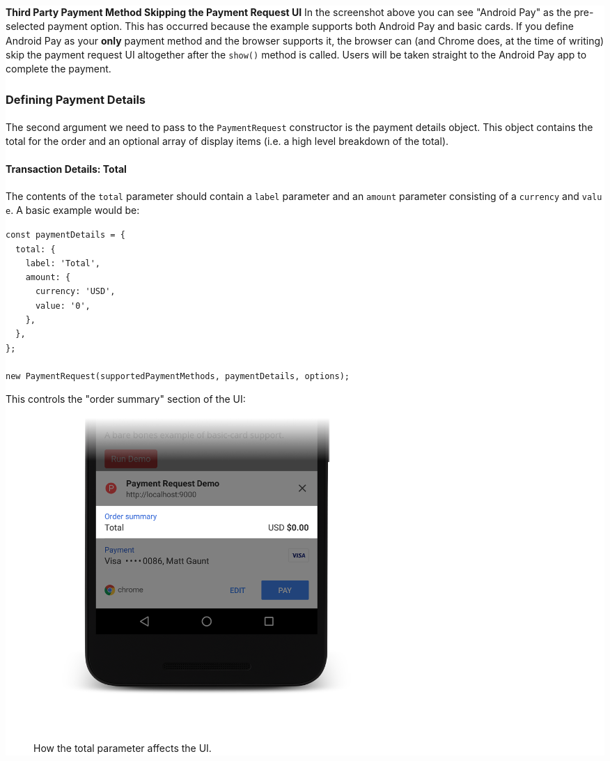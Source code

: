 **Third Party Payment Method Skipping the Payment Request UI**
In the screenshot above you can see "Android Pay" as the pre-selected payment
option. This has occurred because the example supports both Android Pay and basic
cards. If you define Android Pay as your **only** payment method and the browser
supports it, the browser can (and Chrome does, at the time of writing) skip the
payment request UI altogether after the `show()` method is called. Users will be
taken straight to the Android Pay app to complete the payment.

### Defining Payment Details

The second argument we need to pass to the `PaymentRequest` constructor is the
payment details object. This object contains the total for the order and an
optional array of display items (i.e. a high level breakdown of the total).

#### Transaction Details: Total

The contents of the `total` parameter should contain a `label` parameter and an
`amount` parameter consisting of a `currency` and `value`. A basic example would be:

```
const paymentDetails = {
  total: {
    label: 'Total',
    amount: {
      currency: 'USD',
      value: '0',
    },
  },
};

new PaymentRequest(supportedPaymentMethods, paymentDetails, options);
```

This controls the "order summary" section of the UI:

<div class="attempt-center">
  <figure>
    <img src="./images/deep-dive/pr-demo-order-summary.png" alt="How the total parameter affects the UI.">
    <figcaption>
      How the total parameter affects the UI.
    </figcaption>
  </figure>
